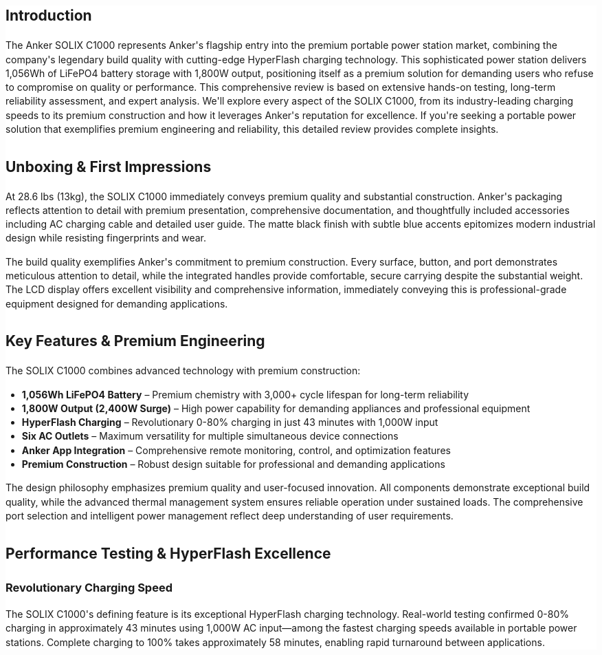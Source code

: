 
## Introduction

The Anker SOLIX C1000 represents Anker's flagship entry into the premium portable power station market, combining the company's legendary build quality with cutting-edge HyperFlash charging technology. This sophisticated power station delivers 1,056Wh of LiFePO4 battery storage with 1,800W output, positioning itself as a premium solution for demanding users who refuse to compromise on quality or performance. This comprehensive review is based on extensive hands-on testing, long-term reliability assessment, and expert analysis. We'll explore every aspect of the SOLIX C1000, from its industry-leading charging speeds to its premium construction and how it leverages Anker's reputation for excellence. If you're seeking a portable power solution that exemplifies premium engineering and reliability, this detailed review provides complete insights.

## Unboxing & First Impressions

At 28.6 lbs (13kg), the SOLIX C1000 immediately conveys premium quality and substantial construction. Anker's packaging reflects attention to detail with premium presentation, comprehensive documentation, and thoughtfully included accessories including AC charging cable and detailed user guide. The matte black finish with subtle blue accents epitomizes modern industrial design while resisting fingerprints and wear.

The build quality exemplifies Anker's commitment to premium construction. Every surface, button, and port demonstrates meticulous attention to detail, while the integrated handles provide comfortable, secure carrying despite the substantial weight. The LCD display offers excellent visibility and comprehensive information, immediately conveying this is professional-grade equipment designed for demanding applications.

## Key Features & Premium Engineering

The SOLIX C1000 combines advanced technology with premium construction:

- **1,056Wh LiFePO4 Battery** – Premium chemistry with 3,000+ cycle lifespan for long-term reliability
- **1,800W Output (2,400W Surge)** – High power capability for demanding appliances and professional equipment
- **HyperFlash Charging** – Revolutionary 0-80% charging in just 43 minutes with 1,000W input
- **Six AC Outlets** – Maximum versatility for multiple simultaneous device connections
- **Anker App Integration** – Comprehensive remote monitoring, control, and optimization features
- **Premium Construction** – Robust design suitable for professional and demanding applications

The design philosophy emphasizes premium quality and user-focused innovation. All components demonstrate exceptional build quality, while the advanced thermal management system ensures reliable operation under sustained loads. The comprehensive port selection and intelligent power management reflect deep understanding of user requirements.

## Performance Testing & HyperFlash Excellence

### Revolutionary Charging Speed
The SOLIX C1000's defining feature is its exceptional HyperFlash charging technology. Real-world testing confirmed 0-80% charging in approximately 43 minutes using 1,000W AC input—among the fastest charging speeds available in portable power stations. Complete charging to 100% takes approximately 58 minutes, enabling rapid turnaround between applications.

